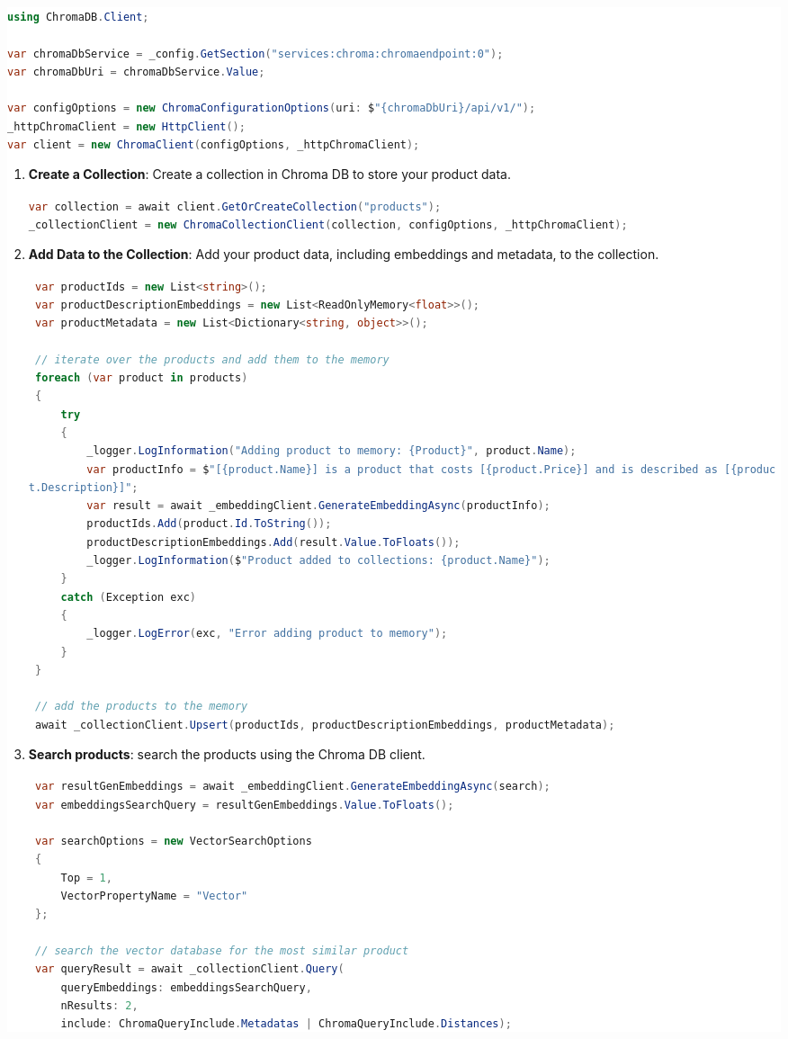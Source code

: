    ```csharp
   using ChromaDB.Client;

   var chromaDbService = _config.GetSection("services:chroma:chromaendpoint:0");
   var chromaDbUri = chromaDbService.Value;

   var configOptions = new ChromaConfigurationOptions(uri: $"{chromaDbUri}/api/v1/");
   _httpChromaClient = new HttpClient();
   var client = new ChromaClient(configOptions, _httpChromaClient);
   ```

1. **Create a Collection**: Create a collection in Chroma DB to store your product data.

   ```csharp
   var collection = await client.GetOrCreateCollection("products");
   _collectionClient = new ChromaCollectionClient(collection, configOptions, _httpChromaClient);
   ```

1. **Add Data to the Collection**: Add your product data, including embeddings and metadata, to the collection.

   ```csharp
    var productIds = new List<string>();
    var productDescriptionEmbeddings = new List<ReadOnlyMemory<float>>();
    var productMetadata = new List<Dictionary<string, object>>();

    // iterate over the products and add them to the memory
    foreach (var product in products)
    {
        try
        {
            _logger.LogInformation("Adding product to memory: {Product}", product.Name);
            var productInfo = $"[{product.Name}] is a product that costs [{product.Price}] and is described as [{product.Description}]";
            var result = await _embeddingClient.GenerateEmbeddingAsync(productInfo);
            productIds.Add(product.Id.ToString());
            productDescriptionEmbeddings.Add(result.Value.ToFloats());
            _logger.LogInformation($"Product added to collections: {product.Name}");
        }
        catch (Exception exc)
        {
            _logger.LogError(exc, "Error adding product to memory");
        }
    }

    // add the products to the memory
    await _collectionClient.Upsert(productIds, productDescriptionEmbeddings, productMetadata);

   ```

1. **Search products**: search the products using the Chroma DB client.

   ```csharp
    var resultGenEmbeddings = await _embeddingClient.GenerateEmbeddingAsync(search);
    var embeddingsSearchQuery = resultGenEmbeddings.Value.ToFloats();

    var searchOptions = new VectorSearchOptions
    {
        Top = 1,
        VectorPropertyName = "Vector"
    };

    // search the vector database for the most similar product        
    var queryResult = await _collectionClient.Query(
        queryEmbeddings: embeddingsSearchQuery,
        nResults: 2,
        include: ChromaQueryInclude.Metadatas | ChromaQueryInclude.Distances);

   ```